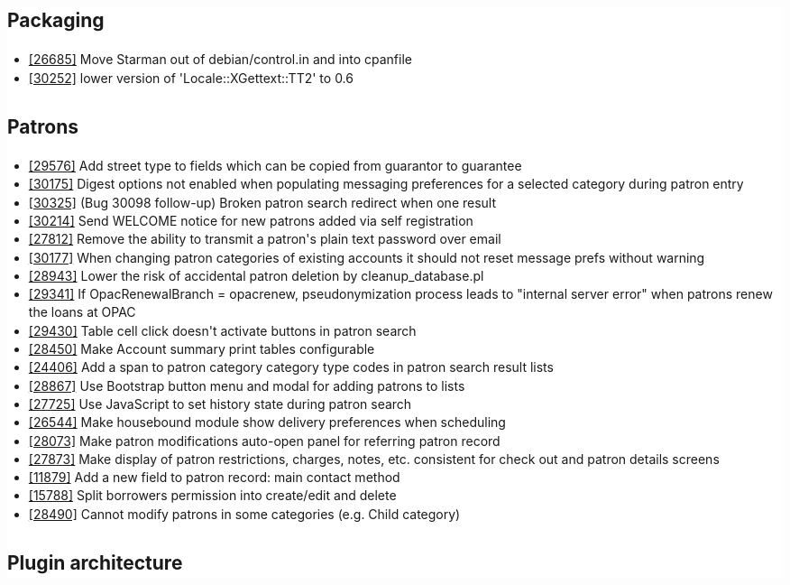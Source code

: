 ## Packaging

- [[26685]](http://bugs.koha-community.org/bugzilla3/show_bug.cgi?id=26685) Move Starman out of debian/control.in and into cpanfile
- [[30252]](http://bugs.koha-community.org/bugzilla3/show_bug.cgi?id=30252) lower version of 'Locale::XGettext::TT2' to 0.6

## Patrons

- [[29576]](http://bugs.koha-community.org/bugzilla3/show_bug.cgi?id=29576) Add street type to fields which can be copied from guarantor to guarantee
- [[30175]](http://bugs.koha-community.org/bugzilla3/show_bug.cgi?id=30175) Digest options not enabled when populating messaging preferences for a selected category during patron entry
- [[30325]](http://bugs.koha-community.org/bugzilla3/show_bug.cgi?id=30325) (Bug 30098 follow-up) Broken patron search redirect when one result
- [[30214]](http://bugs.koha-community.org/bugzilla3/show_bug.cgi?id=30214) Send WELCOME notice for new patrons added via self registration
- [[27812]](http://bugs.koha-community.org/bugzilla3/show_bug.cgi?id=27812) Remove the ability to transmit a patron's plain text password over email
- [[30177]](http://bugs.koha-community.org/bugzilla3/show_bug.cgi?id=30177) When changing patron categories of existing accounts it should not reset message prefs without warning
- [[28943]](http://bugs.koha-community.org/bugzilla3/show_bug.cgi?id=28943) Lower the risk of accidental patron deletion by cleanup_database.pl
- [[29341]](http://bugs.koha-community.org/bugzilla3/show_bug.cgi?id=29341) If OpacRenewalBranch = opacrenew, pseudonymization process leads to "internal server error" when patrons renew the loans at OPAC
- [[29430]](http://bugs.koha-community.org/bugzilla3/show_bug.cgi?id=29430) Table cell click doesn't activate buttons in patron search
- [[28450]](http://bugs.koha-community.org/bugzilla3/show_bug.cgi?id=28450) Make Account summary print tables configurable
- [[24406]](http://bugs.koha-community.org/bugzilla3/show_bug.cgi?id=24406) Add a span to patron category category type codes in patron search result lists
- [[28867]](http://bugs.koha-community.org/bugzilla3/show_bug.cgi?id=28867) Use Bootstrap button menu and modal for adding patrons to lists
- [[27725]](http://bugs.koha-community.org/bugzilla3/show_bug.cgi?id=27725) Use JavaScript to set history state during patron search
- [[26544]](http://bugs.koha-community.org/bugzilla3/show_bug.cgi?id=26544) Make housebound module show delivery preferences when scheduling
- [[28073]](http://bugs.koha-community.org/bugzilla3/show_bug.cgi?id=28073) Make patron modifications auto-open panel for referring patron record
- [[27873]](http://bugs.koha-community.org/bugzilla3/show_bug.cgi?id=27873) Make display of patron restrictions, charges, notes, etc. consistent for check out and patron details screens
- [[11879]](http://bugs.koha-community.org/bugzilla3/show_bug.cgi?id=11879) Add a new field to patron record: main contact method
- [[15788]](http://bugs.koha-community.org/bugzilla3/show_bug.cgi?id=15788) Split borrowers permission into create/edit and delete
- [[28490]](http://bugs.koha-community.org/bugzilla3/show_bug.cgi?id=28490) Cannot modify patrons in some categories (e.g. Child category)

## Plugin architecture
